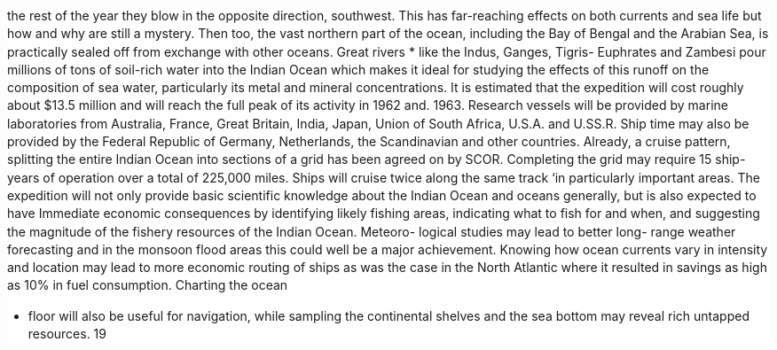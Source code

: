 the rest of the year they blow in the 
opposite direction, southwest. This has 
far-reaching effects on both currents and 
sea life but how and why are still a 
mystery. 
Then too, the vast northern part of the 
ocean, including the Bay of Bengal and 
the Arabian Sea, is practically sealed off 
from exchange with other oceans. Great 
rivers * like the Indus, Ganges, Tigris- 
Euphrates and Zambesi pour millions of 
tons of soil-rich water into the Indian 
Ocean which makes it ideal for studying 
the effects of this runoff on the composition 
of sea water, particularly its metal and 
mineral concentrations. 
It is estimated that the expedition will 
cost roughly about $13.5 million and will 
reach the full peak of its activity in 1962 
and. 1963. Research vessels will be 
provided by marine laboratories from 
Australia, France, Great Britain, India, 
Japan, Union of South Africa, U.S.A. and 
U.SS.R. Ship time may also be provided 
by the Federal Republic of Germany, 
Netherlands, the Scandinavian and other 
countries. 
Already, a cruise pattern, splitting the 
entire Indian Ocean into sections of a grid 
has been agreed on by SCOR. Completing 
the grid may require 15 ship-years of 
operation over a total of 225,000 miles. 
Ships will cruise twice along the same track 
‘in particularly important areas. 
The expedition will not only provide 
basic scientific knowledge about the Indian 
Ocean and oceans generally, but is also 
expected to have Immediate economic 
consequences by identifying likely fishing 
areas, indicating what to fish for and when, 
and suggesting the magnitude of the fishery 
resources of the Indian Ocean. Meteoro- 
logical studies may lead to better long- 
range weather forecasting and in the 
monsoon flood areas this could well be 
a major achievement. Knowing how ocean 
currents vary in intensity and location may 
lead to more economic routing of ships as 
was the case in the North Atlantic where 
it resulted in savings as high as 10% in 
fuel consumption. Charting the ocean 
- floor will also be useful for navigation, 
while sampling the continental shelves and 
the sea bottom may reveal rich untapped 
resources. 
19
